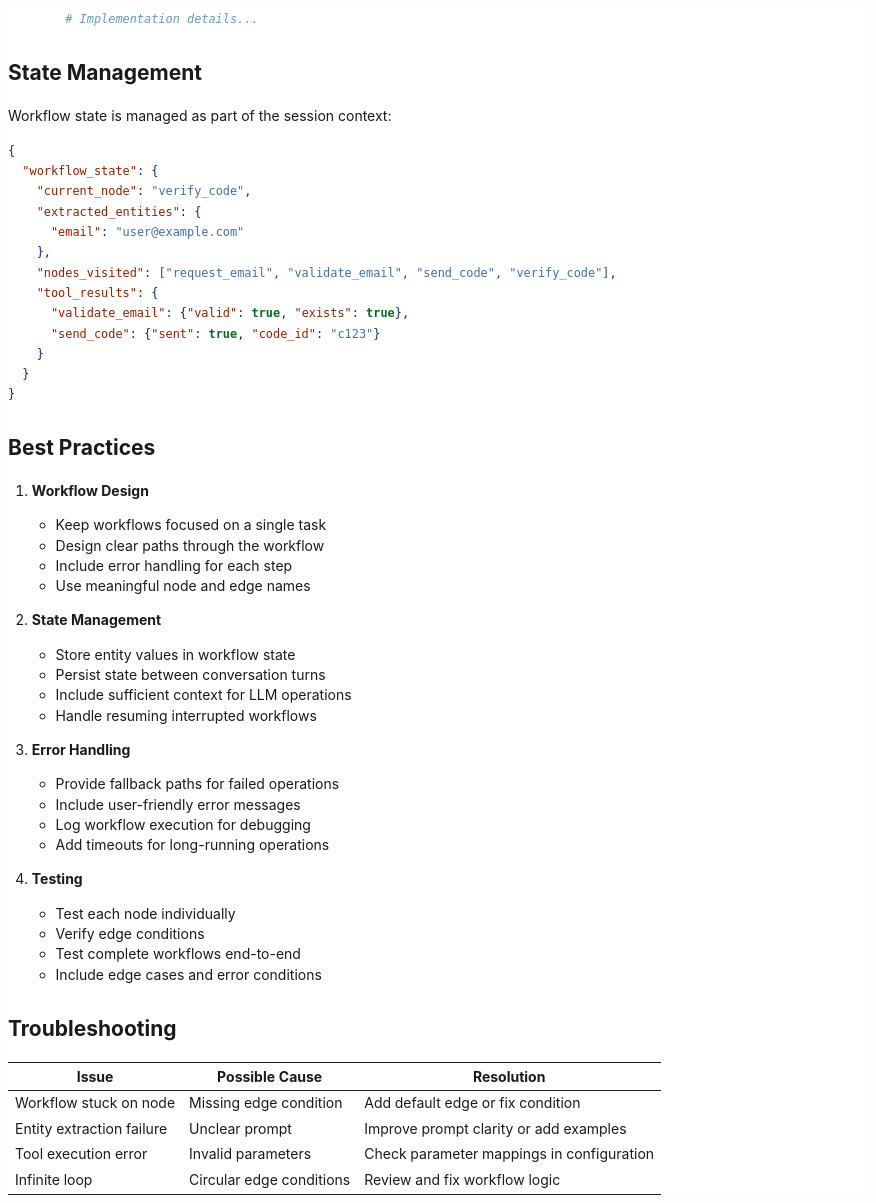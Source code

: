 ```python
        # Implementation details...
```

## State Management

Workflow state is managed as part of the session context:

```json
{
  "workflow_state": {
    "current_node": "verify_code",
    "extracted_entities": {
      "email": "user@example.com"
    },
    "nodes_visited": ["request_email", "validate_email", "send_code", "verify_code"],
    "tool_results": {
      "validate_email": {"valid": true, "exists": true},
      "send_code": {"sent": true, "code_id": "c123"}
    }
  }
}
```

## Best Practices

1. **Workflow Design**
   - Keep workflows focused on a single task
   - Design clear paths through the workflow
   - Include error handling for each step
   - Use meaningful node and edge names

2. **State Management**
   - Store entity values in workflow state
   - Persist state between conversation turns
   - Include sufficient context for LLM operations
   - Handle resuming interrupted workflows

3. **Error Handling**
   - Provide fallback paths for failed operations
   - Include user-friendly error messages
   - Log workflow execution for debugging
   - Add timeouts for long-running operations

4. **Testing**
   - Test each node individually
   - Verify edge conditions
   - Test complete workflows end-to-end
   - Include edge cases and error conditions

## Troubleshooting

| Issue | Possible Cause | Resolution |
|-------|----------------|------------|
| Workflow stuck on node | Missing edge condition | Add default edge or fix condition |
| Entity extraction failure | Unclear prompt | Improve prompt clarity or add examples |
| Tool execution error | Invalid parameters | Check parameter mappings in configuration |
| Infinite loop | Circular edge conditions | Review and fix workflow logic |